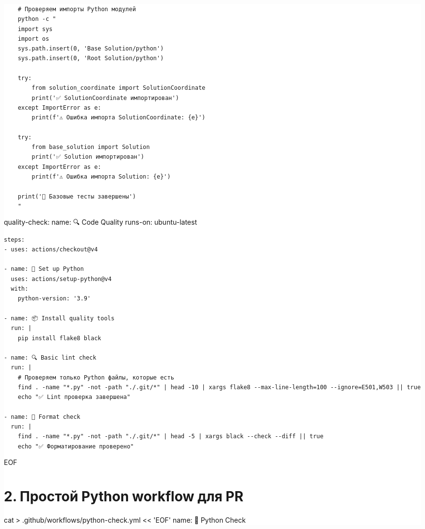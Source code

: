         # Проверяем импорты Python модулей
        python -c "
        import sys
        import os
        sys.path.insert(0, 'Base Solution/python')
        sys.path.insert(0, 'Root Solution/python')
        
        try:
            from solution_coordinate import SolutionCoordinate
            print('✅ SolutionCoordinate импортирован')
        except ImportError as e:
            print(f'⚠️ Ошибка импорта SolutionCoordinate: {e}')
        
        try:
            from base_solution import Solution
            print('✅ Solution импортирован')
        except ImportError as e:
            print(f'⚠️ Ошибка импорта Solution: {e}')
        
        print('🎉 Базовые тесты завершены')
        "

  quality-check:
    name: 🔍 Code Quality
    runs-on: ubuntu-latest
    
    steps:
    - uses: actions/checkout@v4
    
    - name: 🐍 Set up Python
      uses: actions/setup-python@v4
      with:
        python-version: '3.9'
    
    - name: 📦 Install quality tools
      run: |
        pip install flake8 black
    
    - name: 🔍 Basic lint check
      run: |
        # Проверяем только Python файлы, которые есть
        find . -name "*.py" -not -path "./.git/*" | head -10 | xargs flake8 --max-line-length=100 --ignore=E501,W503 || true
        echo "✅ Lint проверка завершена"
    
    - name: 🎨 Format check
      run: |
        find . -name "*.py" -not -path "./.git/*" | head -5 | xargs black --check --diff || true
        echo "✅ Форматирование проверено"
EOF

# 2. Простой Python workflow для PR
cat > .github/workflows/python-check.yml << 'EOF'
name: 🐍 Python Check

